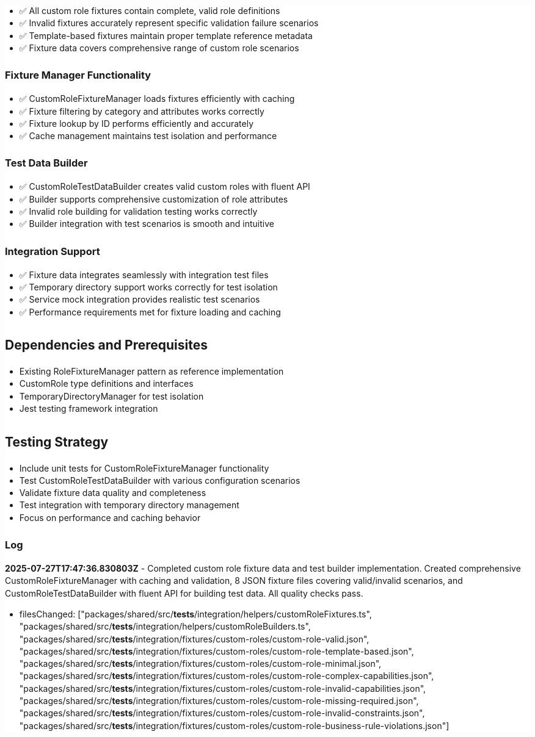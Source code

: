 - ✅ All custom role fixtures contain complete, valid role definitions
- ✅ Invalid fixtures accurately represent specific validation failure scenarios
- ✅ Template-based fixtures maintain proper template reference metadata
- ✅ Fixture data covers comprehensive range of custom role scenarios

### Fixture Manager Functionality

- ✅ CustomRoleFixtureManager loads fixtures efficiently with caching
- ✅ Fixture filtering by category and attributes works correctly
- ✅ Fixture lookup by ID performs efficiently and accurately
- ✅ Cache management maintains test isolation and performance

### Test Data Builder

- ✅ CustomRoleTestDataBuilder creates valid custom roles with fluent API
- ✅ Builder supports comprehensive customization of role attributes
- ✅ Invalid role building for validation testing works correctly
- ✅ Builder integration with test scenarios is smooth and intuitive

### Integration Support

- ✅ Fixture data integrates seamlessly with integration test files
- ✅ Temporary directory support works correctly for test isolation
- ✅ Service mock integration provides realistic test scenarios
- ✅ Performance requirements met for fixture loading and caching

## Dependencies and Prerequisites

- Existing RoleFixtureManager pattern as reference implementation
- CustomRole type definitions and interfaces
- TemporaryDirectoryManager for test isolation
- Jest testing framework integration

## Testing Strategy

- Include unit tests for CustomRoleFixtureManager functionality
- Test CustomRoleTestDataBuilder with various configuration scenarios
- Validate fixture data quality and completeness
- Test integration with temporary directory management
- Focus on performance and caching behavior

### Log

**2025-07-27T17:47:36.830803Z** - Completed custom role fixture data and test builder implementation. Created comprehensive CustomRoleFixtureManager with caching and validation, 8 JSON fixture files covering valid/invalid scenarios, and CustomRoleTestDataBuilder with fluent API for building test data. All quality checks pass.

- filesChanged: ["packages/shared/src/__tests__/integration/helpers/customRoleFixtures.ts", "packages/shared/src/__tests__/integration/helpers/customRoleBuilders.ts", "packages/shared/src/__tests__/integration/fixtures/custom-roles/custom-role-valid.json", "packages/shared/src/__tests__/integration/fixtures/custom-roles/custom-role-template-based.json", "packages/shared/src/__tests__/integration/fixtures/custom-roles/custom-role-minimal.json", "packages/shared/src/__tests__/integration/fixtures/custom-roles/custom-role-complex-capabilities.json", "packages/shared/src/__tests__/integration/fixtures/custom-roles/custom-role-invalid-capabilities.json", "packages/shared/src/__tests__/integration/fixtures/custom-roles/custom-role-missing-required.json", "packages/shared/src/__tests__/integration/fixtures/custom-roles/custom-role-invalid-constraints.json", "packages/shared/src/__tests__/integration/fixtures/custom-roles/custom-role-business-rule-violations.json"]
